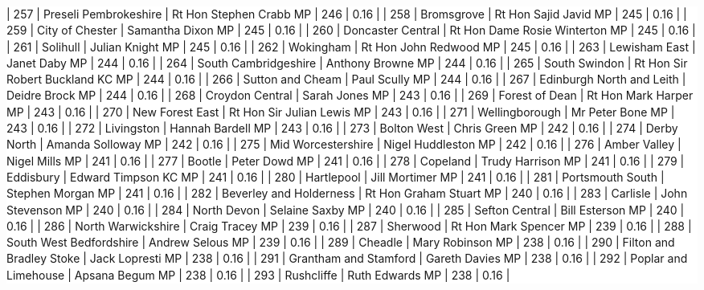 | 257 | Preseli Pembrokeshire | Rt Hon Stephen Crabb MP | 246 | 0.16 |
| 258 | Bromsgrove | Rt Hon Sajid Javid MP | 245 | 0.16 |
| 259 | City of Chester | Samantha Dixon MP | 245 | 0.16 |
| 260 | Doncaster Central | Rt Hon Dame Rosie Winterton MP | 245 | 0.16 |
| 261 | Solihull | Julian Knight MP | 245 | 0.16 |
| 262 | Wokingham | Rt Hon John Redwood MP | 245 | 0.16 |
| 263 | Lewisham East | Janet Daby MP | 244 | 0.16 |
| 264 | South Cambridgeshire | Anthony Browne MP | 244 | 0.16 |
| 265 | South Swindon | Rt Hon Sir Robert Buckland KC MP | 244 | 0.16 |
| 266 | Sutton and Cheam | Paul Scully MP | 244 | 0.16 |
| 267 | Edinburgh North and Leith | Deidre Brock MP | 244 | 0.16 |
| 268 | Croydon Central | Sarah Jones MP | 243 | 0.16 |
| 269 | Forest of Dean | Rt Hon Mark Harper MP | 243 | 0.16 |
| 270 | New Forest East | Rt Hon Sir Julian Lewis MP | 243 | 0.16 |
| 271 | Wellingborough | Mr Peter Bone MP | 243 | 0.16 |
| 272 | Livingston | Hannah Bardell MP | 243 | 0.16 |
| 273 | Bolton West | Chris Green MP | 242 | 0.16 |
| 274 | Derby North | Amanda Solloway MP | 242 | 0.16 |
| 275 | Mid Worcestershire | Nigel Huddleston MP | 242 | 0.16 |
| 276 | Amber Valley | Nigel Mills MP | 241 | 0.16 |
| 277 | Bootle | Peter Dowd MP | 241 | 0.16 |
| 278 | Copeland | Trudy Harrison MP | 241 | 0.16 |
| 279 | Eddisbury | Edward Timpson KC MP | 241 | 0.16 |
| 280 | Hartlepool | Jill Mortimer MP | 241 | 0.16 |
| 281 | Portsmouth South | Stephen Morgan MP | 241 | 0.16 |
| 282 | Beverley and Holderness | Rt Hon Graham Stuart MP | 240 | 0.16 |
| 283 | Carlisle | John Stevenson MP | 240 | 0.16 |
| 284 | North Devon | Selaine Saxby MP | 240 | 0.16 |
| 285 | Sefton Central | Bill Esterson MP | 240 | 0.16 |
| 286 | North Warwickshire | Craig Tracey MP | 239 | 0.16 |
| 287 | Sherwood | Rt Hon Mark Spencer MP | 239 | 0.16 |
| 288 | South West Bedfordshire | Andrew Selous MP | 239 | 0.16 |
| 289 | Cheadle | Mary Robinson MP | 238 | 0.16 |
| 290 | Filton and Bradley Stoke | Jack Lopresti MP | 238 | 0.16 |
| 291 | Grantham and Stamford | Gareth Davies MP | 238 | 0.16 |
| 292 | Poplar and Limehouse | Apsana Begum MP | 238 | 0.16 |
| 293 | Rushcliffe | Ruth Edwards MP | 238 | 0.16 |